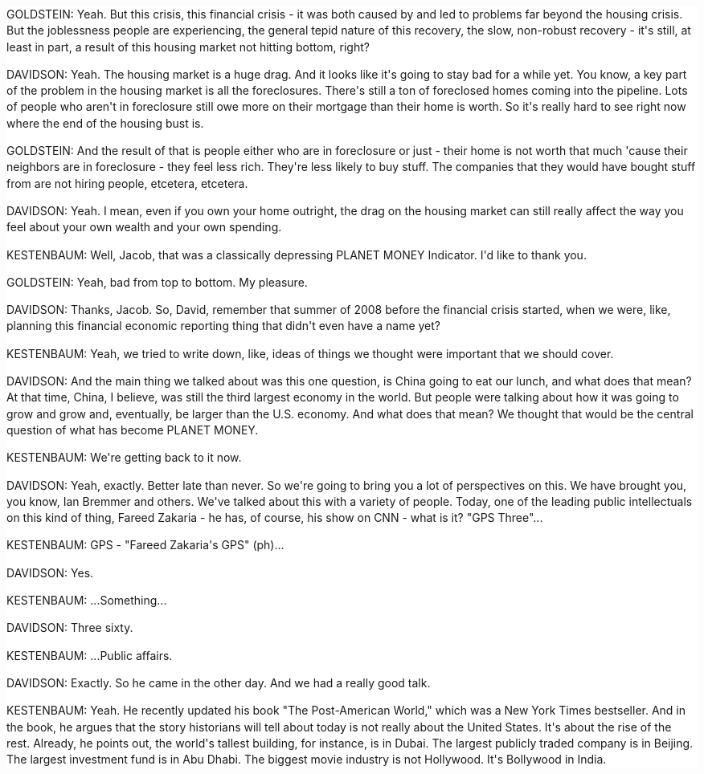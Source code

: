GOLDSTEIN: Yeah. But this crisis, this financial crisis - it was both caused by and led to problems far beyond the housing crisis. But the joblessness people are experiencing, the general tepid nature of this recovery, the slow, non-robust recovery - it's still, at least in part, a result of this housing market not hitting bottom, right?

DAVIDSON: Yeah. The housing market is a huge drag. And it looks like it's going to stay bad for a while yet. You know, a key part of the problem in the housing market is all the foreclosures. There's still a ton of foreclosed homes coming into the pipeline. Lots of people who aren't in foreclosure still owe more on their mortgage than their home is worth. So it's really hard to see right now where the end of the housing bust is.

GOLDSTEIN: And the result of that is people either who are in foreclosure or just - their home is not worth that much 'cause their neighbors are in foreclosure - they feel less rich. They're less likely to buy stuff. The companies that they would have bought stuff from are not hiring people, etcetera, etcetera.

DAVIDSON: Yeah. I mean, even if you own your home outright, the drag on the housing market can still really affect the way you feel about your own wealth and your own spending.

KESTENBAUM: Well, Jacob, that was a classically depressing PLANET MONEY Indicator. I'd like to thank you.

GOLDSTEIN: Yeah, bad from top to bottom. My pleasure.

DAVIDSON: Thanks, Jacob. So, David, remember that summer of 2008 before the financial crisis started, when we were, like, planning this financial economic reporting thing that didn't even have a name yet?

KESTENBAUM: Yeah, we tried to write down, like, ideas of things we thought were important that we should cover.

DAVIDSON: And the main thing we talked about was this one question, is China going to eat our lunch, and what does that mean? At that time, China, I believe, was still the third largest economy in the world. But people were talking about how it was going to grow and grow and, eventually, be larger than the U.S. economy. And what does that mean? We thought that would be the central question of what has become PLANET MONEY.

KESTENBAUM: We're getting back to it now.

DAVIDSON: Yeah, exactly. Better late than never. So we're going to bring you a lot of perspectives on this. We have brought you, you know, Ian Bremmer and others. We've talked about this with a variety of people. Today, one of the leading public intellectuals on this kind of thing, Fareed Zakaria - he has, of course, his show on CNN - what is it? "GPS Three"...

KESTENBAUM: GPS - "Fareed Zakaria's GPS" (ph)...

DAVIDSON: Yes.

KESTENBAUM: ...Something...

DAVIDSON: Three sixty.

KESTENBAUM: ...Public affairs.

DAVIDSON: Exactly. So he came in the other day. And we had a really good talk.

KESTENBAUM: Yeah. He recently updated his book "The Post-American World," which was a New York Times bestseller. And in the book, he argues that the story historians will tell about today is not really about the United States. It's about the rise of the rest. Already, he points out, the world's tallest building, for instance, is in Dubai. The largest publicly traded company is in Beijing. The largest investment fund is in Abu Dhabi. The biggest movie industry is not Hollywood. It's Bollywood in India.
